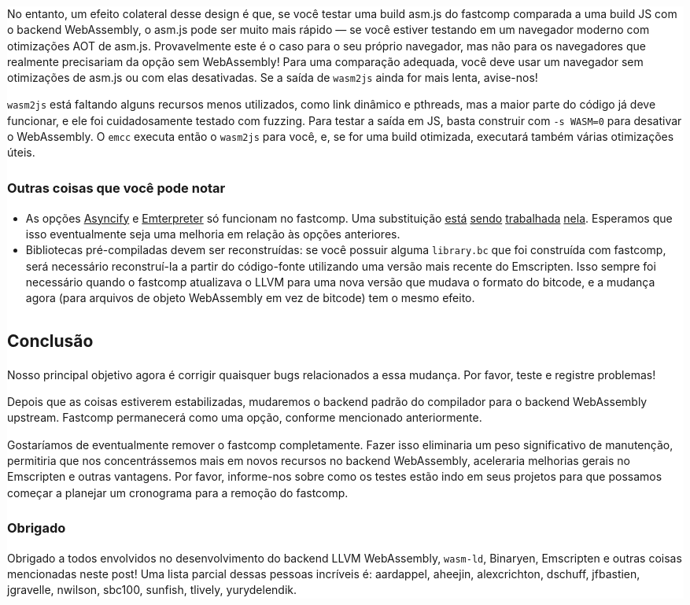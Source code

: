 No entanto, um efeito colateral desse design é que, se você testar uma build asm.js do fastcomp comparada a uma build JS com o backend WebAssembly, o asm.js pode ser muito mais rápido — se você estiver testando em um navegador moderno com otimizações AOT de asm.js. Provavelmente este é o caso para o seu próprio navegador, mas não para os navegadores que realmente precisariam da opção sem WebAssembly! Para uma comparação adequada, você deve usar um navegador sem otimizações de asm.js ou com elas desativadas. Se a saída de `wasm2js` ainda for mais lenta, avise-nos!

`wasm2js` está faltando alguns recursos menos utilizados, como link dinâmico e pthreads, mas a maior parte do código já deve funcionar, e ele foi cuidadosamente testado com fuzzing. Para testar a saída em JS, basta construir com `-s WASM=0` para desativar o WebAssembly. O `emcc` executa então o `wasm2js` para você, e, se for uma build otimizada, executará também várias otimizações úteis.

### Outras coisas que você pode notar

- As opções [Asyncify](https://github.com/emscripten-core/emscripten/wiki/Asyncify) e [Emterpreter](https://github.com/emscripten-core/emscripten/wiki/Emterpreter) só funcionam no fastcomp. Uma substituição [está](https://github.com/WebAssembly/binaryen/pull/2172) [sendo](https://github.com/WebAssembly/binaryen/pull/2173) [trabalhada](https://github.com/emscripten-core/emscripten/pull/8808) [nela](https://github.com/emscripten-core/emscripten/issues/8561). Esperamos que isso eventualmente seja uma melhoria em relação às opções anteriores.
- Bibliotecas pré-compiladas devem ser reconstruídas: se você possuir alguma `library.bc` que foi construída com fastcomp, será necessário reconstruí-la a partir do código-fonte utilizando uma versão mais recente do Emscripten. Isso sempre foi necessário quando o fastcomp atualizava o LLVM para uma nova versão que mudava o formato do bitcode, e a mudança agora (para arquivos de objeto WebAssembly em vez de bitcode) tem o mesmo efeito.

## Conclusão

Nosso principal objetivo agora é corrigir quaisquer bugs relacionados a essa mudança. Por favor, teste e registre problemas!

Depois que as coisas estiverem estabilizadas, mudaremos o backend padrão do compilador para o backend WebAssembly upstream. Fastcomp permanecerá como uma opção, conforme mencionado anteriormente.

Gostaríamos de eventualmente remover o fastcomp completamente. Fazer isso eliminaria um peso significativo de manutenção, permitiria que nos concentrássemos mais em novos recursos no backend WebAssembly, aceleraria melhorias gerais no Emscripten e outras vantagens. Por favor, informe-nos sobre como os testes estão indo em seus projetos para que possamos começar a planejar um cronograma para a remoção do fastcomp.

### Obrigado

Obrigado a todos envolvidos no desenvolvimento do backend LLVM WebAssembly, `wasm-ld`, Binaryen, Emscripten e outras coisas mencionadas neste post! Uma lista parcial dessas pessoas incríveis é: aardappel, aheejin, alexcrichton, dschuff, jfbastien, jgravelle, nwilson, sbc100, sunfish, tlively, yurydelendik.

